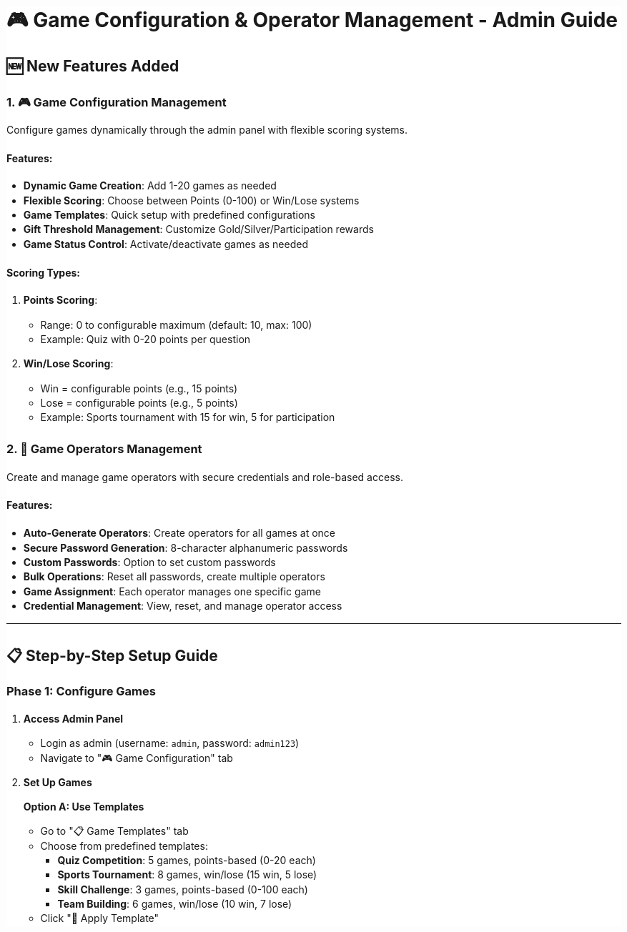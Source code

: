 # 🎮 Game Configuration & Operator Management - Admin Guide

## 🆕 **New Features Added**

### 1. **🎮 Game Configuration Management**
Configure games dynamically through the admin panel with flexible scoring systems.

#### **Features:**
- **Dynamic Game Creation**: Add 1-20 games as needed
- **Flexible Scoring**: Choose between Points (0-100) or Win/Lose systems
- **Game Templates**: Quick setup with predefined configurations
- **Gift Threshold Management**: Customize Gold/Silver/Participation rewards
- **Game Status Control**: Activate/deactivate games as needed

#### **Scoring Types:**
1. **Points Scoring**: 
   - Range: 0 to configurable maximum (default: 10, max: 100)
   - Example: Quiz with 0-20 points per question
   
2. **Win/Lose Scoring**:
   - Win = configurable points (e.g., 15 points)
   - Lose = configurable points (e.g., 5 points)
   - Example: Sports tournament with 15 for win, 5 for participation

### 2. **🎯 Game Operators Management**
Create and manage game operators with secure credentials and role-based access.

#### **Features:**
- **Auto-Generate Operators**: Create operators for all games at once
- **Secure Password Generation**: 8-character alphanumeric passwords
- **Custom Passwords**: Option to set custom passwords
- **Bulk Operations**: Reset all passwords, create multiple operators
- **Game Assignment**: Each operator manages one specific game
- **Credential Management**: View, reset, and manage operator access

---

## 📋 **Step-by-Step Setup Guide**

### **Phase 1: Configure Games**

1. **Access Admin Panel**
   - Login as admin (username: `admin`, password: `admin123`)
   - Navigate to "🎮 Game Configuration" tab

2. **Set Up Games**
   
   **Option A: Use Templates**
   - Go to "📋 Game Templates" tab
   - Choose from predefined templates:
     - **Quiz Competition**: 5 games, points-based (0-20 each)
     - **Sports Tournament**: 8 games, win/lose (15 win, 5 lose)
     - **Skill Challenge**: 3 games, points-based (0-100 each)
     - **Team Building**: 6 games, win/lose (10 win, 7 lose)
   - Click "🚀 Apply Template"
   